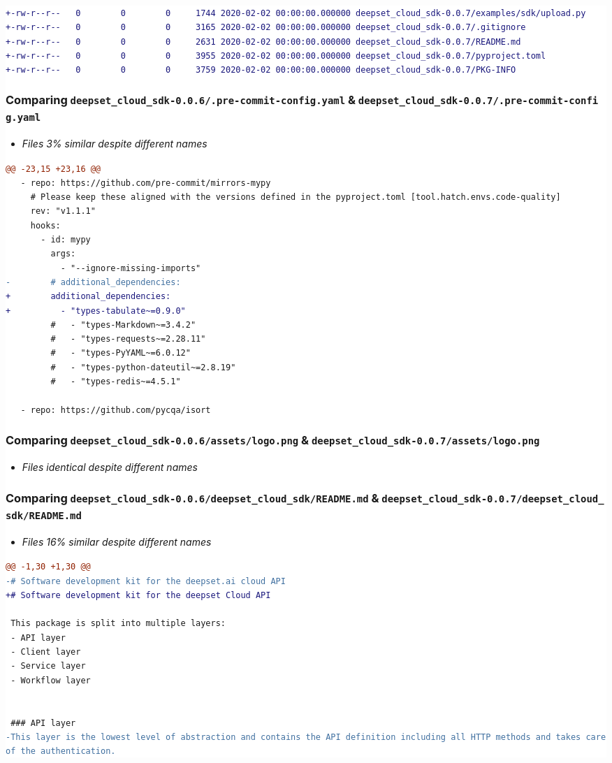 ```diff
+-rw-r--r--   0        0        0     1744 2020-02-02 00:00:00.000000 deepset_cloud_sdk-0.0.7/examples/sdk/upload.py
+-rw-r--r--   0        0        0     3165 2020-02-02 00:00:00.000000 deepset_cloud_sdk-0.0.7/.gitignore
+-rw-r--r--   0        0        0     2631 2020-02-02 00:00:00.000000 deepset_cloud_sdk-0.0.7/README.md
+-rw-r--r--   0        0        0     3955 2020-02-02 00:00:00.000000 deepset_cloud_sdk-0.0.7/pyproject.toml
+-rw-r--r--   0        0        0     3759 2020-02-02 00:00:00.000000 deepset_cloud_sdk-0.0.7/PKG-INFO
```

### Comparing `deepset_cloud_sdk-0.0.6/.pre-commit-config.yaml` & `deepset_cloud_sdk-0.0.7/.pre-commit-config.yaml`

 * *Files 3% similar despite different names*

```diff
@@ -23,15 +23,16 @@
   - repo: https://github.com/pre-commit/mirrors-mypy
     # Please keep these aligned with the versions defined in the pyproject.toml [tool.hatch.envs.code-quality]
     rev: "v1.1.1"
     hooks:
       - id: mypy
         args:
           - "--ignore-missing-imports"
-        # additional_dependencies:
+        additional_dependencies:
+          - "types-tabulate~=0.9.0"
         #   - "types-Markdown~=3.4.2"
         #   - "types-requests~=2.28.11"
         #   - "types-PyYAML~=6.0.12"
         #   - "types-python-dateutil~=2.8.19"
         #   - "types-redis~=4.5.1"
 
   - repo: https://github.com/pycqa/isort
```

### Comparing `deepset_cloud_sdk-0.0.6/assets/logo.png` & `deepset_cloud_sdk-0.0.7/assets/logo.png`

 * *Files identical despite different names*

### Comparing `deepset_cloud_sdk-0.0.6/deepset_cloud_sdk/README.md` & `deepset_cloud_sdk-0.0.7/deepset_cloud_sdk/README.md`

 * *Files 16% similar despite different names*

```diff
@@ -1,30 +1,30 @@
-# Software development kit for the deepset.ai cloud API
+# Software development kit for the deepset Cloud API
 
 This package is split into multiple layers:
 - API layer
 - Client layer
 - Service layer
 - Workflow layer
 
 
 ### API layer
-This layer is the lowest level of abstraction and contains the API definition including all HTTP methods and takes care of the authentication.
```